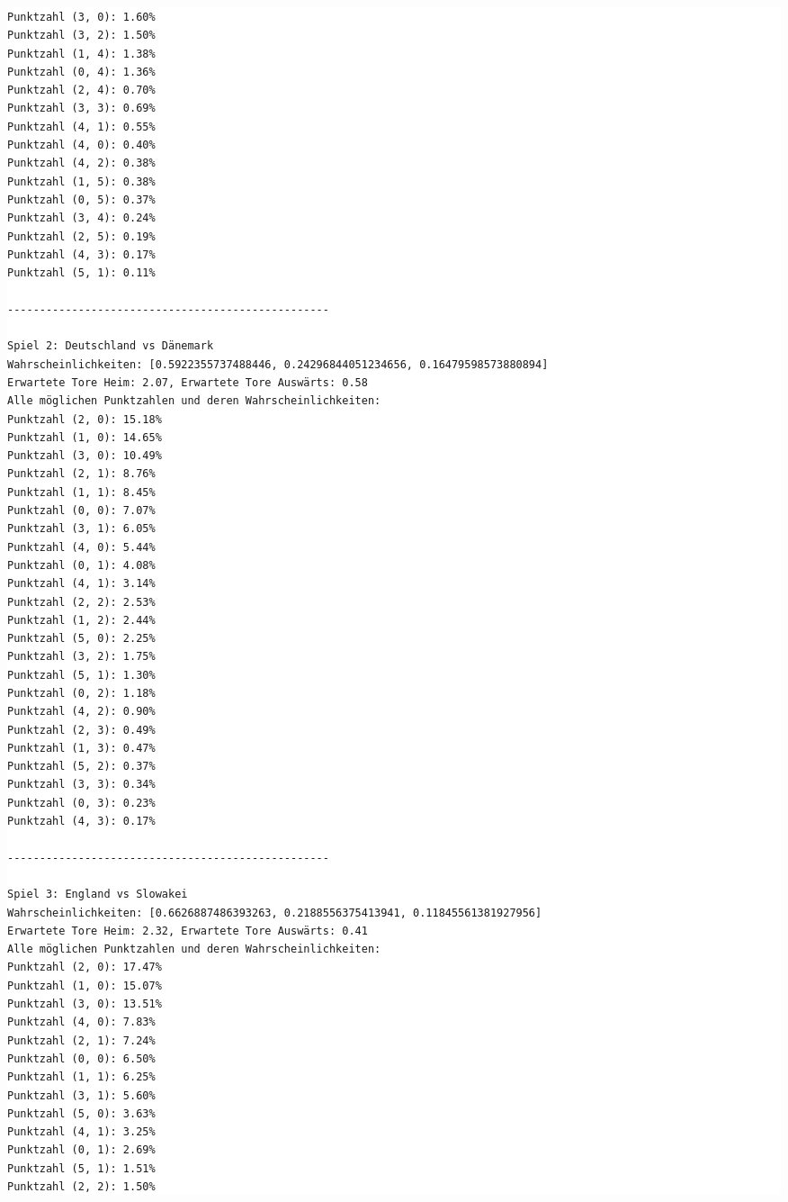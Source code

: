     Punktzahl (3, 0): 1.60%
    Punktzahl (3, 2): 1.50%
    Punktzahl (1, 4): 1.38%
    Punktzahl (0, 4): 1.36%
    Punktzahl (2, 4): 0.70%
    Punktzahl (3, 3): 0.69%
    Punktzahl (4, 1): 0.55%
    Punktzahl (4, 0): 0.40%
    Punktzahl (4, 2): 0.38%
    Punktzahl (1, 5): 0.38%
    Punktzahl (0, 5): 0.37%
    Punktzahl (3, 4): 0.24%
    Punktzahl (2, 5): 0.19%
    Punktzahl (4, 3): 0.17%
    Punktzahl (5, 1): 0.11%

    --------------------------------------------------

    Spiel 2: Deutschland vs Dänemark
    Wahrscheinlichkeiten: [0.5922355737488446, 0.24296844051234656, 0.16479598573880894]
    Erwartete Tore Heim: 2.07, Erwartete Tore Auswärts: 0.58
    Alle möglichen Punktzahlen und deren Wahrscheinlichkeiten:
    Punktzahl (2, 0): 15.18%
    Punktzahl (1, 0): 14.65%
    Punktzahl (3, 0): 10.49%
    Punktzahl (2, 1): 8.76%
    Punktzahl (1, 1): 8.45%
    Punktzahl (0, 0): 7.07%
    Punktzahl (3, 1): 6.05%
    Punktzahl (4, 0): 5.44%
    Punktzahl (0, 1): 4.08%
    Punktzahl (4, 1): 3.14%
    Punktzahl (2, 2): 2.53%
    Punktzahl (1, 2): 2.44%
    Punktzahl (5, 0): 2.25%
    Punktzahl (3, 2): 1.75%
    Punktzahl (5, 1): 1.30%
    Punktzahl (0, 2): 1.18%
    Punktzahl (4, 2): 0.90%
    Punktzahl (2, 3): 0.49%
    Punktzahl (1, 3): 0.47%
    Punktzahl (5, 2): 0.37%
    Punktzahl (3, 3): 0.34%
    Punktzahl (0, 3): 0.23%
    Punktzahl (4, 3): 0.17%

    --------------------------------------------------

    Spiel 3: England vs Slowakei
    Wahrscheinlichkeiten: [0.6626887486393263, 0.2188556375413941, 0.11845561381927956]
    Erwartete Tore Heim: 2.32, Erwartete Tore Auswärts: 0.41
    Alle möglichen Punktzahlen und deren Wahrscheinlichkeiten:
    Punktzahl (2, 0): 17.47%
    Punktzahl (1, 0): 15.07%
    Punktzahl (3, 0): 13.51%
    Punktzahl (4, 0): 7.83%
    Punktzahl (2, 1): 7.24%
    Punktzahl (0, 0): 6.50%
    Punktzahl (1, 1): 6.25%
    Punktzahl (3, 1): 5.60%
    Punktzahl (5, 0): 3.63%
    Punktzahl (4, 1): 3.25%
    Punktzahl (0, 1): 2.69%
    Punktzahl (5, 1): 1.51%
    Punktzahl (2, 2): 1.50%